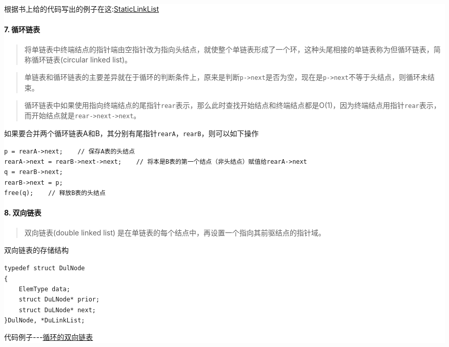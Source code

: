 根据书上给的代码写出的例子在这:[StaticLinkList](https://github.com/ccc013/Study-Notes/blob/master/DataStructe%20%26%20Algorithm/CodeExample/StaticLinkList.md) 


#### 7. 循环链表

> 将单链表中终端结点的指针端由空指针改为指向头结点，就使整个单链表形成了一个环，这种头尾相接的单链表称为但循环链表，简称循环链表(circular linked list)。

> 单链表和循环链表的主要差异就在于循环的判断条件上，原来是判断`p->next`是否为空，现在是`p->next`不等于头结点，则循环未结束。
    
> 循环链表中如果使用指向终端结点的尾指针`rear`表示，那么此时查找开始结点和终端结点都是O(1)，因为终端结点用指针`rear`表示，而开始结点就是`rear->next->next`。
    
如果要合并两个循环链表A和B，其分别有尾指针`rearA`，`rearB`，则可以如下操作
    
    
```
p = rearA->next;    // 保存A表的头结点
rearA->next = rearB->next->next;    // 将本是B表的第一个结点（非头结点）赋值给rearA->next
q = rearB->next;
rearB->next = p;
free(q);    // 释放B表的头结点
```

#### 8. 双向链表

> 双向链表(double linked list) 是在单链表的每个结点中，再设置一个指向其前驱结点的指针域。

双向链表的存储结构

```
typedef struct DulNode
{
    ElemType data;
    struct DuLNode* prior;
    struct DuLNode* next;
}DulNode, *DuLinkList;
```

代码例子---[循环的双向链表](https://github.com/ccc013/Study-Notes/blob/master/DataStructe%20%26%20Algorithm/CodeExample/DulLinkList.md)
















